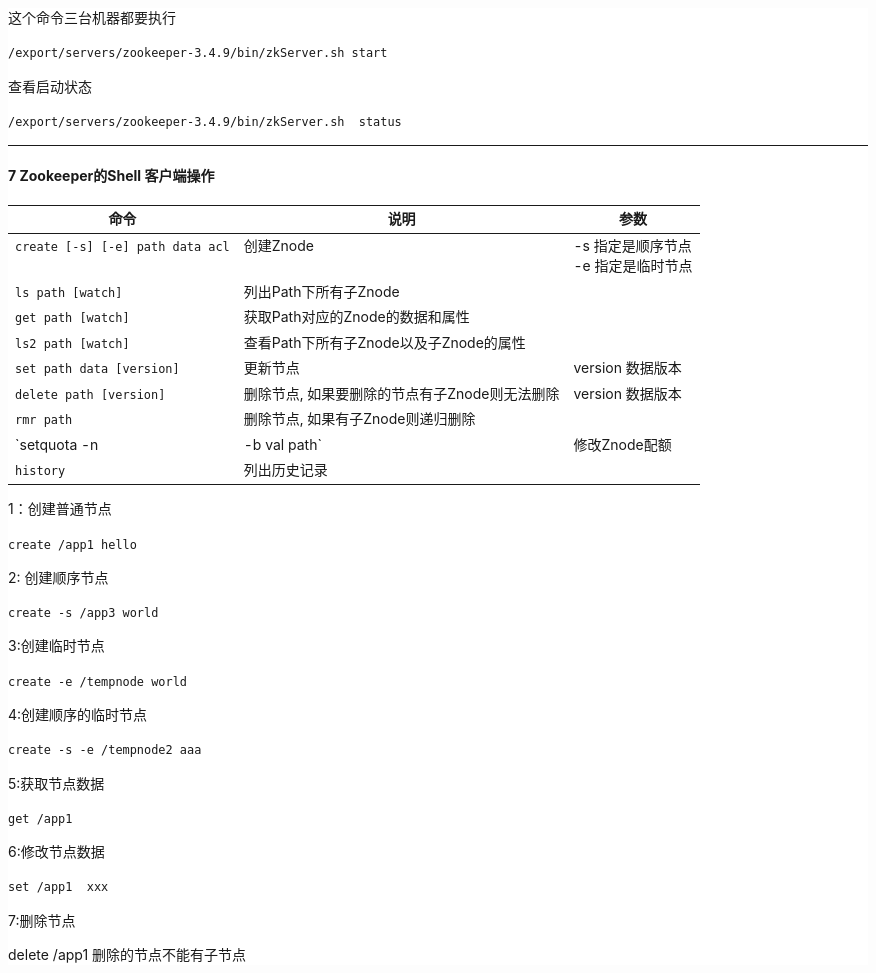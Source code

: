 这个命令三台机器都要执行

`/export/servers/zookeeper-3.4.9/bin/zkServer.sh start`

查看启动状态

`/export/servers/zookeeper-3.4.9/bin/zkServer.sh  status`

------





#### 7 Zookeeper的Shell 客户端操作

| 命令                             | 说明                                          | 参数                                             |
| -------------------------------- | --------------------------------------------- | ------------------------------------------------ |
| `create [-s] [-e] path data acl` | 创建Znode                                     | -s 指定是顺序节点<br>-e 指定是临时节点           |
| `ls path [watch]`                | 列出Path下所有子Znode                         |                                                  |
| `get path [watch]`               | 获取Path对应的Znode的数据和属性               |                                                  |
| `ls2 path [watch]`               | 查看Path下所有子Znode以及子Znode的属性        |                                                  |
| `set path data [version]`        | 更新节点                                      | version 数据版本                                 |
| `delete path [version]`          | 删除节点, 如果要删除的节点有子Znode则无法删除 | version 数据版本                                 |
| `rmr path`                       | 删除节点, 如果有子Znode则递归删除             |                                                  |
| `setquota -n|-b val path`        | 修改Znode配额                                 | -n 设置子节点最大个数<br>-b 设置节点数据最大长度 |
| `history`                        | 列出历史记录                                  |                                                  |

1：创建普通节点

 `create /app1 hello`

2: 创建顺序节点

`create -s /app3 world`

3:创建临时节点

`create -e /tempnode world`

4:创建顺序的临时节点

`create -s -e /tempnode2 aaa`

5:获取节点数据

   `get /app1`

6:修改节点数据

   `set /app1  xxx`

7:删除节点

   delete  /app1 删除的节点不能有子节点
